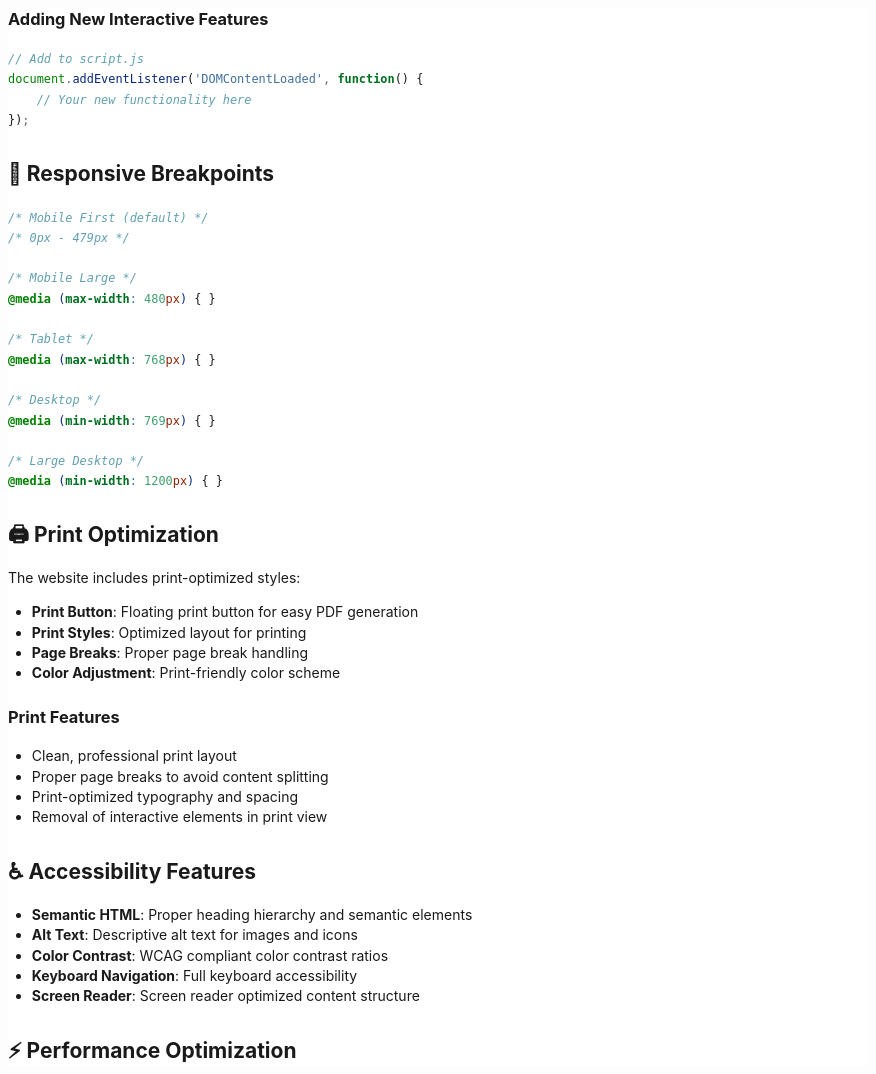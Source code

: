 ### **Adding New Interactive Features**
```javascript
// Add to script.js
document.addEventListener('DOMContentLoaded', function() {
    // Your new functionality here
});
```

## 📱 Responsive Breakpoints

```css
/* Mobile First (default) */
/* 0px - 479px */

/* Mobile Large */
@media (max-width: 480px) { }

/* Tablet */
@media (max-width: 768px) { }

/* Desktop */
@media (min-width: 769px) { }

/* Large Desktop */
@media (min-width: 1200px) { }
```

## 🖨️ Print Optimization

The website includes print-optimized styles:
- **Print Button**: Floating print button for easy PDF generation
- **Print Styles**: Optimized layout for printing
- **Page Breaks**: Proper page break handling
- **Color Adjustment**: Print-friendly color scheme

### **Print Features**
- Clean, professional print layout
- Proper page breaks to avoid content splitting
- Print-optimized typography and spacing
- Removal of interactive elements in print view

## ♿ Accessibility Features

- **Semantic HTML**: Proper heading hierarchy and semantic elements
- **Alt Text**: Descriptive alt text for images and icons
- **Color Contrast**: WCAG compliant color contrast ratios
- **Keyboard Navigation**: Full keyboard accessibility
- **Screen Reader**: Screen reader optimized content structure

## ⚡ Performance Optimization
